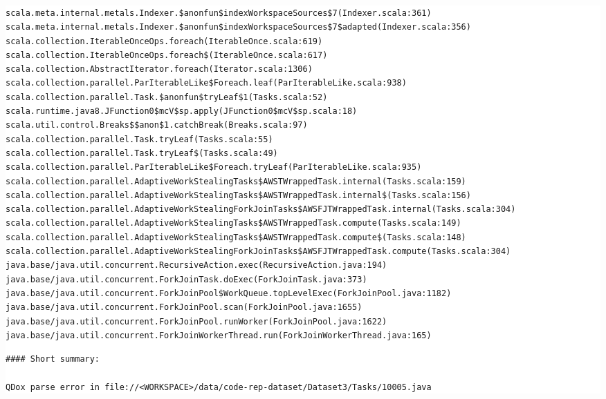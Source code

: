 	scala.meta.internal.metals.Indexer.$anonfun$indexWorkspaceSources$7(Indexer.scala:361)
	scala.meta.internal.metals.Indexer.$anonfun$indexWorkspaceSources$7$adapted(Indexer.scala:356)
	scala.collection.IterableOnceOps.foreach(IterableOnce.scala:619)
	scala.collection.IterableOnceOps.foreach$(IterableOnce.scala:617)
	scala.collection.AbstractIterator.foreach(Iterator.scala:1306)
	scala.collection.parallel.ParIterableLike$Foreach.leaf(ParIterableLike.scala:938)
	scala.collection.parallel.Task.$anonfun$tryLeaf$1(Tasks.scala:52)
	scala.runtime.java8.JFunction0$mcV$sp.apply(JFunction0$mcV$sp.scala:18)
	scala.util.control.Breaks$$anon$1.catchBreak(Breaks.scala:97)
	scala.collection.parallel.Task.tryLeaf(Tasks.scala:55)
	scala.collection.parallel.Task.tryLeaf$(Tasks.scala:49)
	scala.collection.parallel.ParIterableLike$Foreach.tryLeaf(ParIterableLike.scala:935)
	scala.collection.parallel.AdaptiveWorkStealingTasks$AWSTWrappedTask.internal(Tasks.scala:159)
	scala.collection.parallel.AdaptiveWorkStealingTasks$AWSTWrappedTask.internal$(Tasks.scala:156)
	scala.collection.parallel.AdaptiveWorkStealingForkJoinTasks$AWSFJTWrappedTask.internal(Tasks.scala:304)
	scala.collection.parallel.AdaptiveWorkStealingTasks$AWSTWrappedTask.compute(Tasks.scala:149)
	scala.collection.parallel.AdaptiveWorkStealingTasks$AWSTWrappedTask.compute$(Tasks.scala:148)
	scala.collection.parallel.AdaptiveWorkStealingForkJoinTasks$AWSFJTWrappedTask.compute(Tasks.scala:304)
	java.base/java.util.concurrent.RecursiveAction.exec(RecursiveAction.java:194)
	java.base/java.util.concurrent.ForkJoinTask.doExec(ForkJoinTask.java:373)
	java.base/java.util.concurrent.ForkJoinPool$WorkQueue.topLevelExec(ForkJoinPool.java:1182)
	java.base/java.util.concurrent.ForkJoinPool.scan(ForkJoinPool.java:1655)
	java.base/java.util.concurrent.ForkJoinPool.runWorker(ForkJoinPool.java:1622)
	java.base/java.util.concurrent.ForkJoinWorkerThread.run(ForkJoinWorkerThread.java:165)
```
#### Short summary: 

QDox parse error in file://<WORKSPACE>/data/code-rep-dataset/Dataset3/Tasks/10005.java
